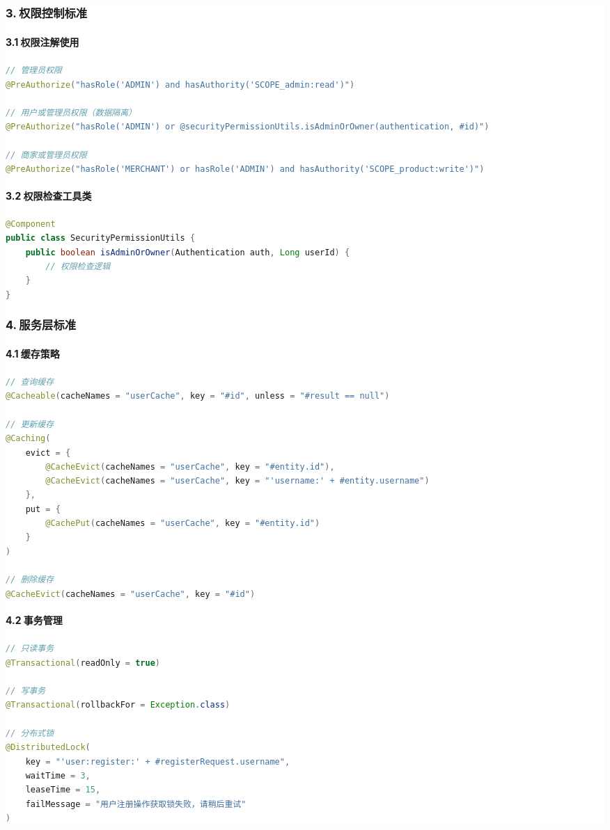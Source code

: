 ### 3. 权限控制标准

#### 3.1 权限注解使用
```java
// 管理员权限
@PreAuthorize("hasRole('ADMIN') and hasAuthority('SCOPE_admin:read')")

// 用户或管理员权限（数据隔离）
@PreAuthorize("hasRole('ADMIN') or @securityPermissionUtils.isAdminOrOwner(authentication, #id)")

// 商家或管理员权限
@PreAuthorize("hasRole('MERCHANT') or hasRole('ADMIN') and hasAuthority('SCOPE_product:write')")
```

#### 3.2 权限检查工具类
```java
@Component
public class SecurityPermissionUtils {
    public boolean isAdminOrOwner(Authentication auth, Long userId) {
        // 权限检查逻辑
    }
}
```

### 4. 服务层标准

#### 4.1 缓存策略
```java
// 查询缓存
@Cacheable(cacheNames = "userCache", key = "#id", unless = "#result == null")

// 更新缓存
@Caching(
    evict = {
        @CacheEvict(cacheNames = "userCache", key = "#entity.id"),
        @CacheEvict(cacheNames = "userCache", key = "'username:' + #entity.username")
    },
    put = {
        @CachePut(cacheNames = "userCache", key = "#entity.id")
    }
)

// 删除缓存
@CacheEvict(cacheNames = "userCache", key = "#id")
```

#### 4.2 事务管理
```java
// 只读事务
@Transactional(readOnly = true)

// 写事务
@Transactional(rollbackFor = Exception.class)

// 分布式锁
@DistributedLock(
    key = "'user:register:' + #registerRequest.username",
    waitTime = 3,
    leaseTime = 15,
    failMessage = "用户注册操作获取锁失败，请稍后重试"
)
```

